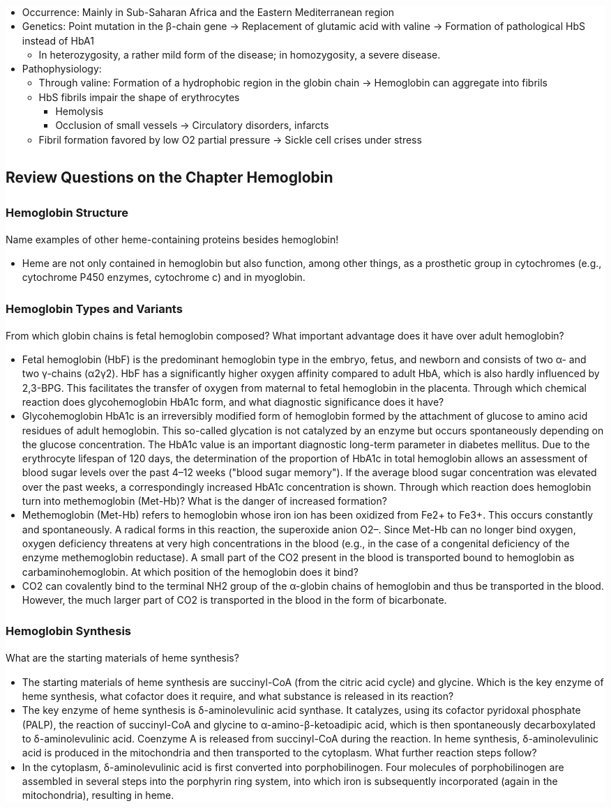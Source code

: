 - Occurrence: Mainly in Sub-Saharan Africa and the Eastern Mediterranean region
- Genetics: Point mutation in the β-chain gene → Replacement of glutamic acid with valine → Formation of pathological HbS instead of HbA1
    - In heterozygosity, a rather mild form of the disease; in homozygosity, a severe disease.
- Pathophysiology:
    - Through valine: Formation of a hydrophobic region in the globin chain → Hemoglobin can aggregate into fibrils
    - HbS fibrils impair the shape of erythrocytes
        - Hemolysis
        - Occlusion of small vessels → Circulatory disorders, infarcts
    - Fibril formation favored by low O2 partial pressure → Sickle cell crises under stress
## Review Questions on the Chapter Hemoglobin
### Hemoglobin Structure

Name examples of other heme-containing proteins besides hemoglobin!
- Heme are not only contained in hemoglobin but also function, among other things, as a prosthetic group in cytochromes (e.g., cytochrome P450 enzymes, cytochrome c) and in myoglobin.
### Hemoglobin Types and Variants

From which globin chains is fetal hemoglobin composed? What important advantage does it have over adult hemoglobin?
- Fetal hemoglobin (HbF) is the predominant hemoglobin type in the embryo, fetus, and newborn and consists of two α- and two γ-chains (α2γ2). HbF has a significantly higher oxygen affinity compared to adult HbA, which is also hardly influenced by 2,3-BPG. This facilitates the transfer of oxygen from maternal to fetal hemoglobin in the placenta.
Through which chemical reaction does glycohemoglobin HbA1c form, and what diagnostic significance does it have?
- Glycohemoglobin HbA1c is an irreversibly modified form of hemoglobin formed by the attachment of glucose to amino acid residues of adult hemoglobin. This so-called glycation is not catalyzed by an enzyme but occurs spontaneously depending on the glucose concentration. The HbA1c value is an important diagnostic long-term parameter in diabetes mellitus. Due to the erythrocyte lifespan of 120 days, the determination of the proportion of HbA1c in total hemoglobin allows an assessment of blood sugar levels over the past 4–12 weeks ("blood sugar memory"). If the average blood sugar concentration was elevated over the past weeks, a correspondingly increased HbA1c concentration is shown.
Through which reaction does hemoglobin turn into methemoglobin (Met-Hb)? What is the danger of increased formation?
- Methemoglobin (Met-Hb) refers to hemoglobin whose iron ion has been oxidized from Fe2+ to Fe3+. This occurs constantly and spontaneously. A radical forms in this reaction, the superoxide anion O2–. Since Met-Hb can no longer bind oxygen, oxygen deficiency threatens at very high concentrations in the blood (e.g., in the case of a congenital deficiency of the enzyme methemoglobin reductase).
A small part of the CO2 present in the blood is transported bound to hemoglobin as carbaminohemoglobin. At which position of the hemoglobin does it bind?
- CO2 can covalently bind to the terminal NH2 group of the α-globin chains of hemoglobin and thus be transported in the blood. However, the much larger part of CO2 is transported in the blood in the form of bicarbonate.
### Hemoglobin Synthesis

What are the starting materials of heme synthesis?
- The starting materials of heme synthesis are succinyl-CoA (from the citric acid cycle) and glycine.
Which is the key enzyme of heme synthesis, what cofactor does it require, and what substance is released in its reaction?
- The key enzyme of heme synthesis is δ-aminolevulinic acid synthase. It catalyzes, using its cofactor pyridoxal phosphate (PALP), the reaction of succinyl-CoA and glycine to α-amino-β-ketoadipic acid, which is then spontaneously decarboxylated to δ-aminolevulinic acid. Coenzyme A is released from succinyl-CoA during the reaction.
In heme synthesis, δ-aminolevulinic acid is produced in the mitochondria and then transported to the cytoplasm. What further reaction steps follow?
- In the cytoplasm, δ-aminolevulinic acid is first converted into porphobilinogen. Four molecules of porphobilinogen are assembled in several steps into the porphyrin ring system, into which iron is subsequently incorporated (again in the mitochondria), resulting in heme.